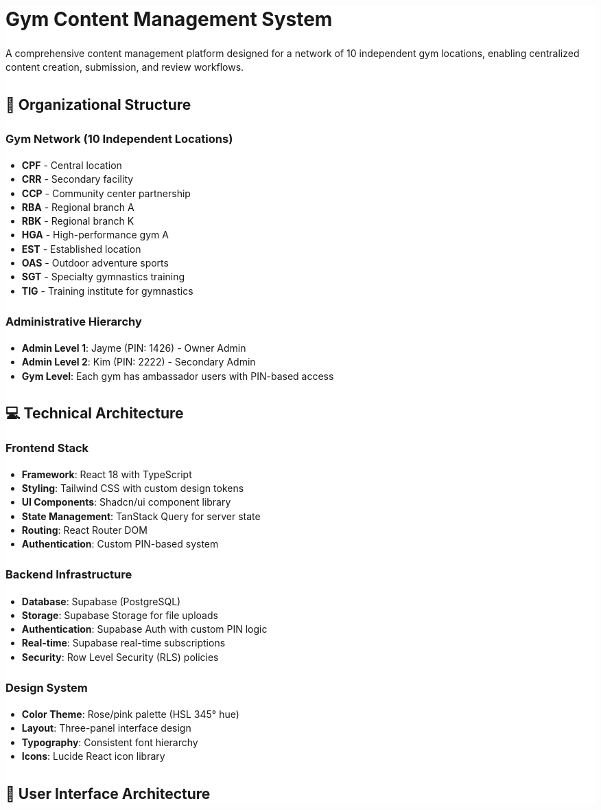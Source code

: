 # Gym Content Management System

A comprehensive content management platform designed for a network of 10 independent gym locations, enabling centralized content creation, submission, and review workflows.

## 🏢 Organizational Structure

### Gym Network (10 Independent Locations)
- **CPF** - Central location
- **CRR** - Secondary facility  
- **CCP** - Community center partnership
- **RBA** - Regional branch A
- **RBK** - Regional branch K
- **HGA** - High-performance gym A
- **EST** - Established location
- **OAS** - Outdoor adventure sports
- **SGT** - Specialty gymnastics training
- **TIG** - Training institute for gymnastics

### Administrative Hierarchy
- **Admin Level 1**: Jayme (PIN: 1426) - Owner Admin
- **Admin Level 2**: Kim (PIN: 2222) - Secondary Admin
- **Gym Level**: Each gym has ambassador users with PIN-based access

## 💻 Technical Architecture

### Frontend Stack
- **Framework**: React 18 with TypeScript
- **Styling**: Tailwind CSS with custom design tokens
- **UI Components**: Shadcn/ui component library
- **State Management**: TanStack Query for server state
- **Routing**: React Router DOM
- **Authentication**: Custom PIN-based system

### Backend Infrastructure
- **Database**: Supabase (PostgreSQL)
- **Storage**: Supabase Storage for file uploads
- **Authentication**: Supabase Auth with custom PIN logic
- **Real-time**: Supabase real-time subscriptions
- **Security**: Row Level Security (RLS) policies

### Design System
- **Color Theme**: Rose/pink palette (HSL 345° hue)
- **Layout**: Three-panel interface design
- **Typography**: Consistent font hierarchy
- **Icons**: Lucide React icon library

## 🎨 User Interface Architecture

